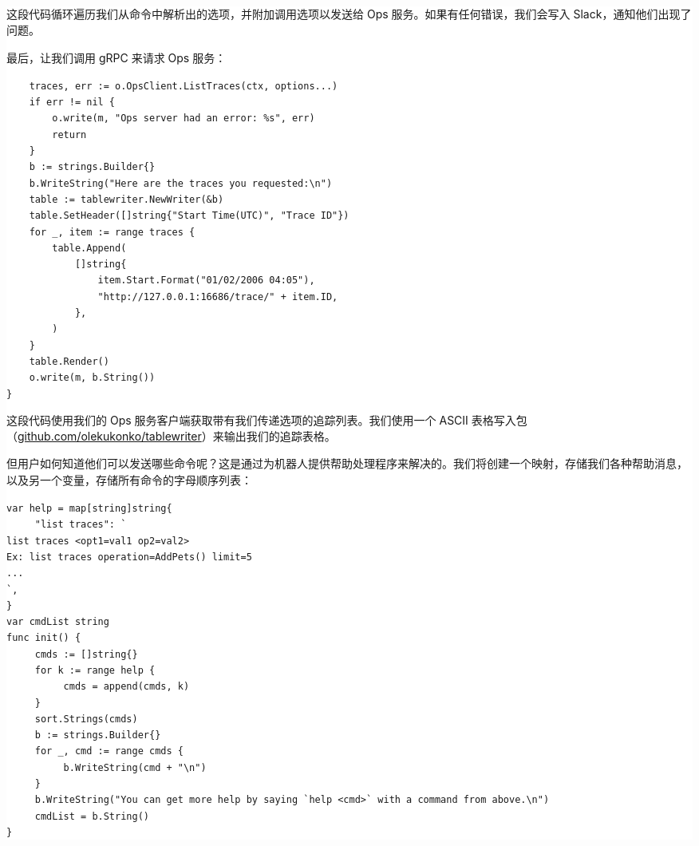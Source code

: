 这段代码循环遍历我们从命令中解析出的选项，并附加调用选项以发送给 Ops 服务。如果有任何错误，我们会写入 Slack，通知他们出现了问题。

最后，让我们调用 gRPC 来请求 Ops 服务：

```
	traces, err := o.OpsClient.ListTraces(ctx, options...)
	if err != nil {
		o.write(m, "Ops server had an error: %s", err)
		return
	}
	b := strings.Builder{}
	b.WriteString("Here are the traces you requested:\n")
	table := tablewriter.NewWriter(&b)
	table.SetHeader([]string{"Start Time(UTC)", "Trace ID"})
	for _, item := range traces {
		table.Append(
			[]string{
				item.Start.Format("01/02/2006 04:05"),
				"http://127.0.0.1:16686/trace/" + item.ID,
			},
		)
	}
	table.Render()
	o.write(m, b.String())
}
```

这段代码使用我们的 Ops 服务客户端获取带有我们传递选项的追踪列表。我们使用一个 ASCII 表格写入包（[github.com/olekukonko/tablewriter](http://github.com/olekukonko/tablewriter)）来输出我们的追踪表格。

但用户如何知道他们可以发送哪些命令呢？这是通过为机器人提供帮助处理程序来解决的。我们将创建一个映射，存储我们各种帮助消息，以及另一个变量，存储所有命令的字母顺序列表：

```
var help = map[string]string{
     "list traces": `
list traces <opt1=val1 op2=val2>
Ex: list traces operation=AddPets() limit=5
...
`,
}
var cmdList string
func init() {
     cmds := []string{}
     for k := range help {
          cmds = append(cmds, k)
     }
     sort.Strings(cmds)
     b := strings.Builder{}
     for _, cmd := range cmds {
          b.WriteString(cmd + "\n")
     }
     b.WriteString("You can get more help by saying `help <cmd>` with a command from above.\n")
     cmdList = b.String()
}
```
